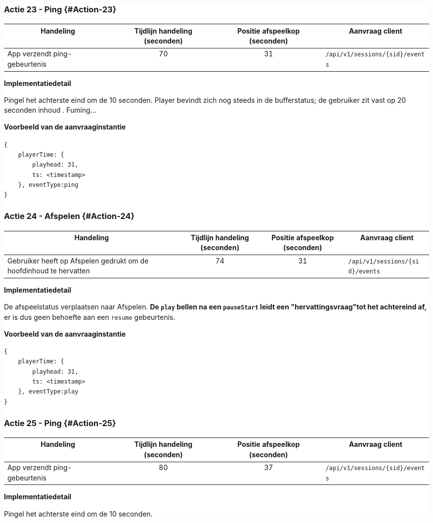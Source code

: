 ### Actie 23 - Ping {#Action-23}

| Handeling | Tijdlijn handeling (seconden) | Positie afspeelkop (seconden) | Aanvraag client |
| --- | :---: | :---: | --- |
| App verzendt ping-gebeurtenis | 70 | 31 | `/api/v1/sessions/{sid}/events` |

**Implementatiedetail**

Pingel het achterste eind om de 10 seconden. Player bevindt zich nog steeds in de bufferstatus; de gebruiker zit vast op 20 seconden inhoud . Fuming...

**Voorbeeld van de aanvraaginstantie**

```
{
    playerTime: {
        playhead: 31,
        ts: <timestamp>
    }, eventType:ping
}
```

### Actie 24 - Afspelen {#Action-24}

| Handeling | Tijdlijn handeling (seconden) | Positie afspeelkop (seconden) | Aanvraag client |
| --- | :---: | :---: | --- |
| Gebruiker heeft op Afspelen gedrukt om de hoofdinhoud te hervatten | 74 | 31 | `/api/v1/sessions/{sid}/events` |

**Implementatiedetail**

De afspeelstatus verplaatsen naar Afspelen.  **De `play` bellen na een `pauseStart` leidt een &quot;hervattingsvraag&quot;tot het achtereind af,** er is dus geen behoefte aan een `resume` gebeurtenis.

**Voorbeeld van de aanvraaginstantie**

```
{
    playerTime: {
        playhead: 31,
        ts: <timestamp>
    }, eventType:play
}
```

### Actie 25 - Ping {#Action-25}

| Handeling | Tijdlijn handeling (seconden) | Positie afspeelkop (seconden) | Aanvraag client |
| --- | :---: | :---: | --- |
| App verzendt ping-gebeurtenis | 80 | 37 | `/api/v1/sessions/{sid}/events` |

**Implementatiedetail**

Pingel het achterste eind om de 10 seconden.
